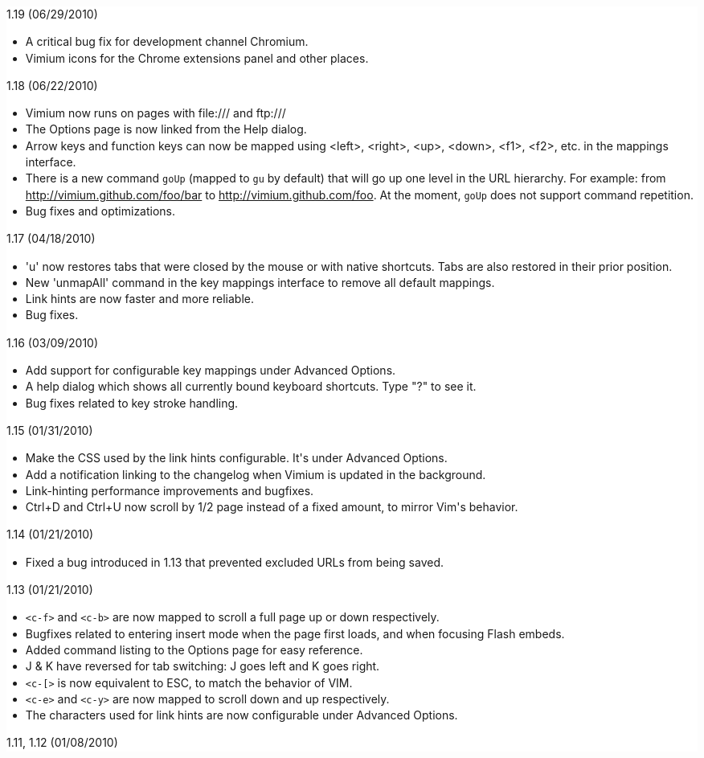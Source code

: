 1.19 (06/29/2010)

-  A critical bug fix for development channel Chromium.
-  Vimium icons for the Chrome extensions panel and other places.

1.18 (06/22/2010)

-  Vimium now runs on pages with file:/// and ftp:///
-  The Options page is now linked from the Help dialog.
-  Arrow keys and function keys can now be mapped using &lt;left&gt;, &lt;right&gt;, &lt;up&gt;, &lt;down&gt;,
   &lt;f1&gt;, &lt;f2&gt;, etc. in the mappings interface.
-  There is a new command `goUp` (mapped to `gu` by default) that will go up one level in the URL hierarchy.
   For example: from http://vimium.github.com/foo/bar to http://vimium.github.com/foo. At the moment, `goUp`
does not support command repetition.
-  Bug fixes and optimizations.

1.17 (04/18/2010)

-  'u' now restores tabs that were closed by the mouse or with native shortcuts. Tabs are also restored in
   their prior position.
-  New 'unmapAll' command in the key mappings interface to remove all default mappings.
-  Link hints are now faster and more reliable.
-  Bug fixes.

1.16 (03/09/2010)

-  Add support for configurable key mappings under Advanced Options.
-  A help dialog which shows all currently bound keyboard shortcuts. Type "?" to see it.
-  Bug fixes related to key stroke handling.

1.15 (01/31/2010)

-  Make the CSS used by the link hints configurable. It's under Advanced Options.
-  Add a notification linking to the changelog when Vimium is updated in the background.
-  Link-hinting performance improvements and bugfixes.
-  Ctrl+D and Ctrl+U now scroll by 1/2 page instead of a fixed amount, to mirror Vim's behavior.

1.14 (01/21/2010)

-  Fixed a bug introduced in 1.13 that prevented excluded URLs from being saved.

1.13 (01/21/2010)

- `<c-f>` and `<c-b>` are now mapped to scroll a full page up or down respectively.
-  Bugfixes related to entering insert mode when the page first loads, and when focusing Flash embeds.
-  Added command listing to the Options page for easy reference.
-  J & K have reversed for tab switching: J goes left and K goes right.
-  `<c-[>` is now equivalent to ESC, to match the behavior of VIM.
-  `<c-e>` and `<c-y>` are now mapped to scroll down and up respectively.
-  The characters used for link hints are now configurable under Advanced Options.

1.11, 1.12 (01/08/2010)
